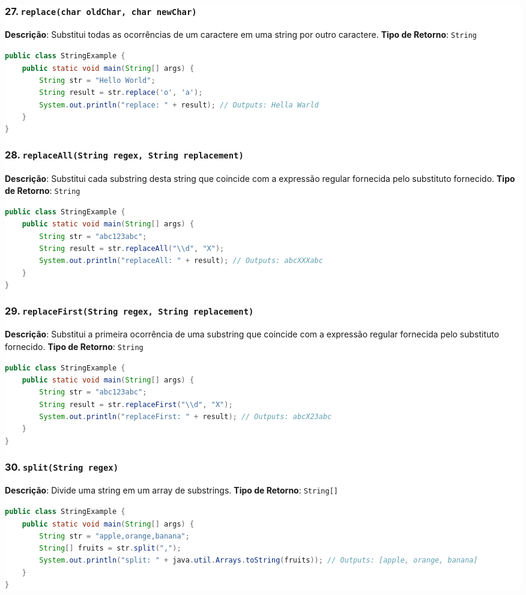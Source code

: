 ### 27. `replace(char oldChar, char newChar)`
**Descrição**: Substitui todas as ocorrências de um caractere em uma string por outro caractere.
**Tipo de Retorno**: `String`

```java
public class StringExample {
    public static void main(String[] args) {
        String str = "Hello World";
        String result = str.replace('o', 'a');
        System.out.println("replace: " + result); // Outputs: Hella Warld
    }
}
```

### 28. `replaceAll(String regex, String replacement)`
**Descrição**: Substitui cada substring desta string que coincide com a expressão regular fornecida pelo substituto fornecido.
**Tipo de Retorno**: `String`

```java
public class StringExample {
    public static void main(String[] args) {
        String str = "abc123abc";
        String result = str.replaceAll("\\d", "X");
        System.out.println("replaceAll: " + result); // Outputs: abcXXXabc
    }
}
```

### 29. `replaceFirst(String regex, String replacement)`
**Descrição**: Substitui a primeira ocorrência de uma substring que coincide com a expressão regular fornecida pelo substituto fornecido.
**Tipo de Retorno**: `String`

```java
public class StringExample {
    public static void main(String[] args) {
        String str = "abc123abc";
        String result = str.replaceFirst("\\d", "X");
        System.out.println("replaceFirst: " + result); // Outputs: abcX23abc
    }
}
```

### 30. `split(String regex)`
**Descrição**: Divide uma string em um array de substrings.
**Tipo de Retorno**: `String[]`

```java
public class StringExample {
    public static void main(String[] args) {
        String str = "apple,orange,banana";
        String[] fruits = str.split(",");
        System.out.println("split: " + java.util.Arrays.toString(fruits)); // Outputs: [apple, orange, banana]
    }
}
```
